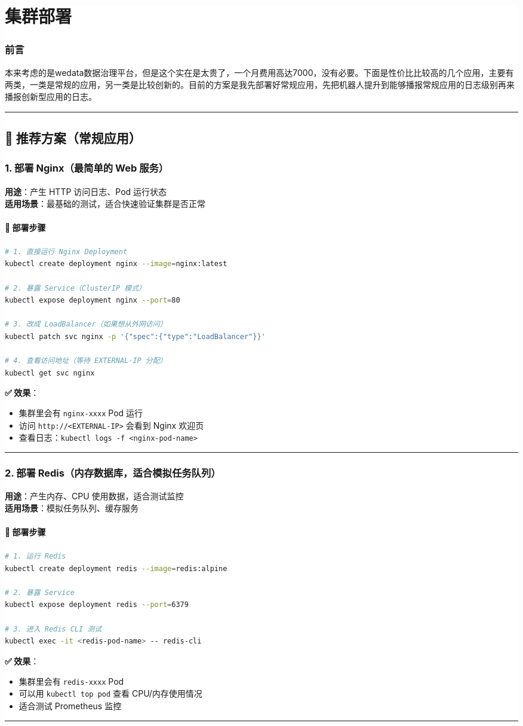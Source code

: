 # 集群部署

### 前言

本来考虑的是wedata数据治理平台，但是这个实在是太贵了，一个月费用高达7000，没有必要。下面是性价比比较高的几个应用，主要有两类，一类是常规的应用，另一类是比较创新的。目前的方案是我先部署好常规应用，先把机器人提升到能够播报常规应用的日志级别再来播报创新型应用的日志。

---

## **📌 推荐方案（常规应用）**
### **1. 部署 Nginx（最简单的 Web 服务）**
**用途**：产生 HTTP 访问日志、Pod 运行状态  
**适用场景**：最基础的测试，适合快速验证集群是否正常  

#### **📌 部署步骤**
```bash
# 1. 直接运行 Nginx Deployment
kubectl create deployment nginx --image=nginx:latest

# 2. 暴露 Service（ClusterIP 模式）
kubectl expose deployment nginx --port=80

# 3. 改成 LoadBalancer（如果想从外网访问）
kubectl patch svc nginx -p '{"spec":{"type":"LoadBalancer"}}'

# 4. 查看访问地址（等待 EXTERNAL-IP 分配）
kubectl get svc nginx
```
**✅ 效果**：
- 集群里会有 `nginx-xxxx` Pod 运行
- 访问 `http://<EXTERNAL-IP>` 会看到 Nginx 欢迎页
- 查看日志：`kubectl logs -f <nginx-pod-name>`

---

### **2. 部署 Redis（内存数据库，适合模拟任务队列）**
**用途**：产生内存、CPU 使用数据，适合测试监控  
**适用场景**：模拟任务队列、缓存服务  

#### **📌 部署步骤**
```bash
# 1. 运行 Redis
kubectl create deployment redis --image=redis:alpine

# 2. 暴露 Service
kubectl expose deployment redis --port=6379

# 3. 进入 Redis CLI 测试
kubectl exec -it <redis-pod-name> -- redis-cli
```
**✅ 效果**：
- 集群里会有 `redis-xxxx` Pod
- 可以用 `kubectl top pod` 查看 CPU/内存使用情况
- 适合测试 Prometheus 监控

---